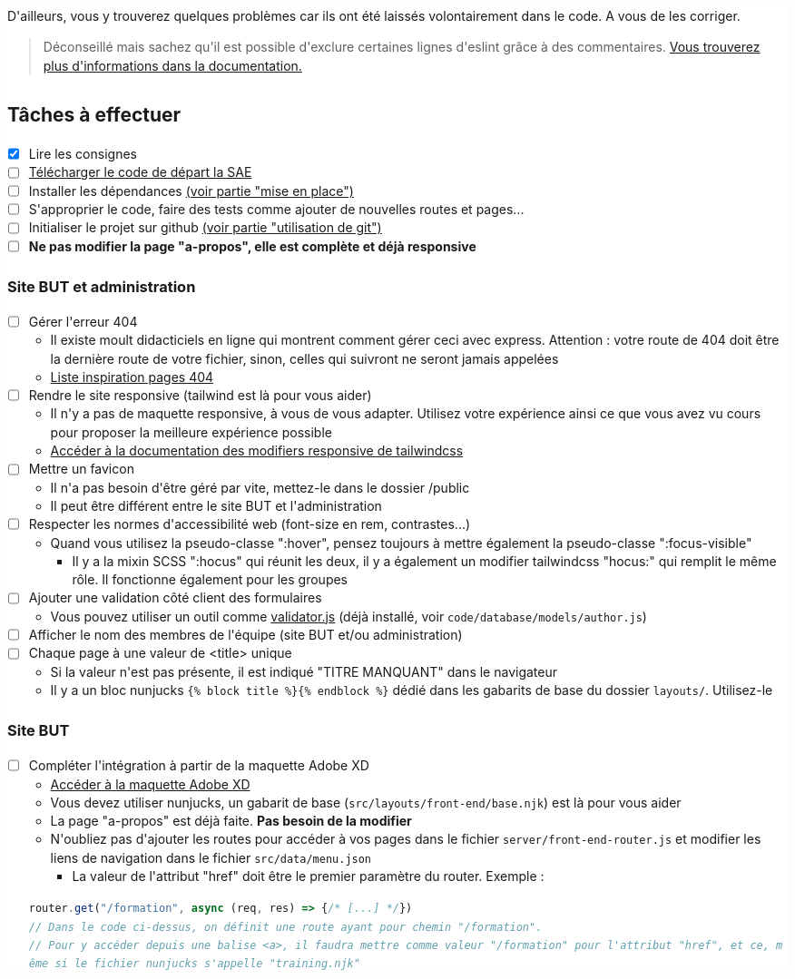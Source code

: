 D'ailleurs, vous y trouverez quelques problèmes car ils ont été laissés volontairement dans le code. A vous de les corriger.

> Déconseillé mais sachez qu'il est possible d'exclure certaines lignes d'eslint grâce à des commentaires.
> [Vous trouverez plus d'informations dans la documentation.](https://eslint.org/docs/latest/use/configure/rules#disabling-rules)


## Tâches à effectuer
- [x] Lire les consignes
- [ ] [Télécharger le code de départ la SAE](https://download-directory.github.io/?url=https%3A%2F%2Fgithub.com%2FDanYellow%2Fcours%2Ftree%2Fmain%2Fdeveloppement-front-s5%2Fsae-501)
- [ ] Installer les dépendances [(voir partie "mise en place")](#mise-en-place)
- [ ] S'approprier le code, faire des tests comme ajouter de nouvelles routes et pages...
- [ ] Initialiser le projet sur github [(voir partie "utilisation de git")](#utilisation-de-git)
- [ ] **Ne pas modifier la page "a-propos", elle est complète et déjà responsive**

### Site BUT et administration
- [ ] Gérer l'erreur 404
    - Il existe moult didacticiels en ligne qui montrent comment gérer ceci avec express. Attention : votre route de 404 doit être la dernière route de votre fichier, sinon, celles qui suivront ne seront jamais appelées
    - [Liste inspiration pages 404](https://www.designspells.com/?tag=404)
- [ ] Rendre le site responsive (tailwind est là pour vous aider)
    - Il n'y a pas de maquette responsive, à vous de vous adapter. Utilisez votre expérience ainsi ce que vous avez vu cours pour proposer la meilleure expérience possible
    - [Accéder à la documentation des modifiers responsive de tailwindcss](https://tailwindcss.com/docs/responsive-design)
- [ ] Mettre un favicon
    - Il n'a pas besoin d'être géré par vite, mettez-le dans le dossier /public
    - Il peut être différent entre le site BUT et l'administration
- [ ] Respecter les normes d'accessibilité web (font-size en rem, contrastes...)
  - Quand vous utilisez la pseudo-classe ":hover", pensez toujours à mettre également la pseudo-classe ":focus-visible"
    - Il y a la mixin SCSS ":hocus" qui réunit les deux, il y a également un modifier tailwindcss "hocus:" qui remplit le même rôle. Il fonctionne également pour les groupes
- [ ] Ajouter une validation côté client des formulaires
    - Vous pouvez utiliser un outil comme [validator.js](https://github.com/validatorjs/validator.js) (déjà installé, voir `code/database/models/author.js`)
- [ ] Afficher le nom des membres de l'équipe (site BUT et/ou administration)
- [ ] Chaque page à une valeur de &lt;title> unique
  - Si la valeur n'est pas présente, il est indiqué "TITRE MANQUANT" dans le navigateur
  - Il y a un bloc nunjucks ```{% block title %}{% endblock %}``` dédié dans les gabarits de base du dossier `layouts/`. Utilisez-le

### Site BUT
- [ ] Compléter l'intégration à partir de la maquette Adobe XD
    - [Accéder à la maquette Adobe XD](https://xd.adobe.com/view/95c93a87-3bd9-475d-8adf-6d6937baace9-c09a/)
    - Vous devez utiliser nunjucks, un gabarit de base (`src/layouts/front-end/base.njk`) est là pour vous aider
    - La page "a-propos" est déjà faite. **Pas besoin de la modifier**
    - N'oubliez pas d'ajouter les routes pour accéder à vos pages dans le fichier `server/front-end-router.js` et modifier les liens de navigation dans le fichier `src/data/menu.json`
        - La valeur de l'attribut "href" doit être le premier paramètre du router. Exemple :
    ```js
    router.get("/formation", async (req, res) => {/* [...] */})
    // Dans le code ci-dessus, on définit une route ayant pour chemin "/formation".
    // Pour y accéder depuis une balise <a>, il faudra mettre comme valeur "/formation" pour l'attribut "href", et ce, même si le fichier nunjucks s'appelle "training.njk"
    ```